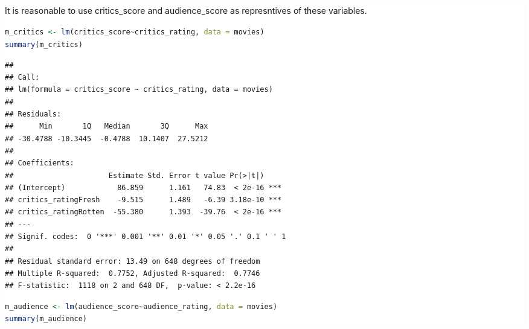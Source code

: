 It is reasonable to use critics_score and audience_score as represntives
of these variables.

``` r
m_critics <- lm(critics_score~critics_rating, data = movies) 
summary(m_critics)
```

    ## 
    ## Call:
    ## lm(formula = critics_score ~ critics_rating, data = movies)
    ## 
    ## Residuals:
    ##      Min       1Q   Median       3Q      Max 
    ## -30.4788 -10.3445  -0.4788  10.1407  27.5212 
    ## 
    ## Coefficients:
    ##                      Estimate Std. Error t value Pr(>|t|)    
    ## (Intercept)            86.859      1.161   74.83  < 2e-16 ***
    ## critics_ratingFresh    -9.515      1.489   -6.39 3.18e-10 ***
    ## critics_ratingRotten  -55.380      1.393  -39.76  < 2e-16 ***
    ## ---
    ## Signif. codes:  0 '***' 0.001 '**' 0.01 '*' 0.05 '.' 0.1 ' ' 1
    ## 
    ## Residual standard error: 13.49 on 648 degrees of freedom
    ## Multiple R-squared:  0.7752, Adjusted R-squared:  0.7746 
    ## F-statistic:  1118 on 2 and 648 DF,  p-value: < 2.2e-16

``` r
m_audience <- lm(audience_score~audience_rating, data = movies) 
summary(m_audience)
```
